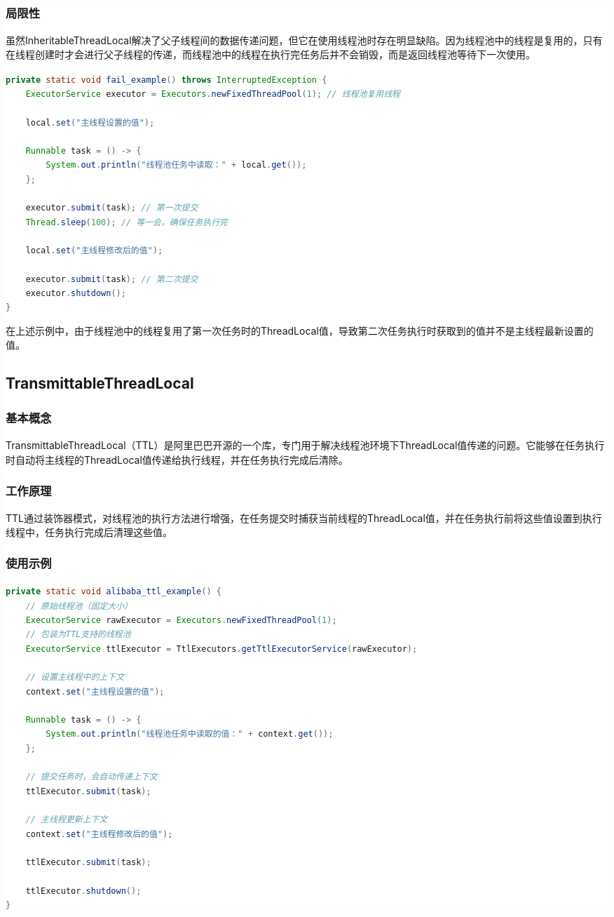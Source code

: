 ### 局限性

虽然InheritableThreadLocal解决了父子线程间的数据传递问题，但它在使用线程池时存在明显缺陷。因为线程池中的线程是复用的，只有在线程创建时才会进行父子线程的传递，而线程池中的线程在执行完任务后并不会销毁，而是返回线程池等待下一次使用。

```java
private static void fail_example() throws InterruptedException {
    ExecutorService executor = Executors.newFixedThreadPool(1); // 线程池复用线程

    local.set("主线程设置的值");

    Runnable task = () -> {
        System.out.println("线程池任务中读取：" + local.get());
    };

    executor.submit(task); // 第一次提交
    Thread.sleep(100); // 等一会，确保任务执行完

    local.set("主线程修改后的值");

    executor.submit(task); // 第二次提交
    executor.shutdown();
}
```

在上述示例中，由于线程池中的线程复用了第一次任务时的ThreadLocal值，导致第二次任务执行时获取到的值并不是主线程最新设置的值。

## TransmittableThreadLocal

### 基本概念

TransmittableThreadLocal（TTL）是阿里巴巴开源的一个库，专门用于解决线程池环境下ThreadLocal值传递的问题。它能够在任务执行时自动将主线程的ThreadLocal值传递给执行线程，并在任务执行完成后清除。

### 工作原理

TTL通过装饰器模式，对线程池的执行方法进行增强，在任务提交时捕获当前线程的ThreadLocal值，并在任务执行前将这些值设置到执行线程中，任务执行完成后清理这些值。

### 使用示例

```java
private static void alibaba_ttl_example() {
    // 原始线程池（固定大小）
    ExecutorService rawExecutor = Executors.newFixedThreadPool(1);
    // 包装为TTL支持的线程池
    ExecutorService ttlExecutor = TtlExecutors.getTtlExecutorService(rawExecutor);

    // 设置主线程中的上下文
    context.set("主线程设置的值");

    Runnable task = () -> {
        System.out.println("线程池任务中读取的值：" + context.get());
    };

    // 提交任务时，会自动传递上下文
    ttlExecutor.submit(task);

    // 主线程更新上下文
    context.set("主线程修改后的值");

    ttlExecutor.submit(task);

    ttlExecutor.shutdown();
}
```